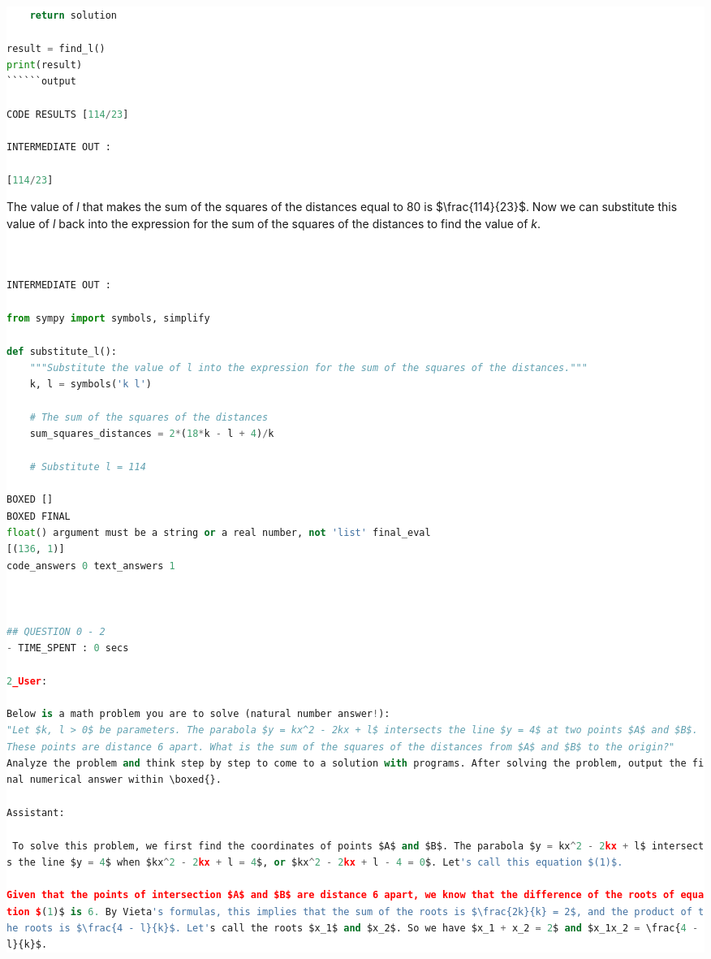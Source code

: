 ```python
    return solution

result = find_l()
print(result)
``````output

CODE RESULTS [114/23]

INTERMEDIATE OUT :

[114/23]
```
The value of $l$ that makes the sum of the squares of the distances equal to 80 is $\frac{114}{23}$.
Now we can substitute this value of $l$ back into the expression for the sum of the squares of the distances to find the value of $k$.

```python


INTERMEDIATE OUT :

from sympy import symbols, simplify

def substitute_l():
    """Substitute the value of l into the expression for the sum of the squares of the distances."""
    k, l = symbols('k l')

    # The sum of the squares of the distances
    sum_squares_distances = 2*(18*k - l + 4)/k

    # Substitute l = 114

BOXED []
BOXED FINAL 
float() argument must be a string or a real number, not 'list' final_eval
[(136, 1)]
code_answers 0 text_answers 1



## QUESTION 0 - 2 
- TIME_SPENT : 0 secs

2_User:

Below is a math problem you are to solve (natural number answer!):
"Let $k, l > 0$ be parameters. The parabola $y = kx^2 - 2kx + l$ intersects the line $y = 4$ at two points $A$ and $B$. These points are distance 6 apart. What is the sum of the squares of the distances from $A$ and $B$ to the origin?"
Analyze the problem and think step by step to come to a solution with programs. After solving the problem, output the final numerical answer within \boxed{}.

Assistant:

 To solve this problem, we first find the coordinates of points $A$ and $B$. The parabola $y = kx^2 - 2kx + l$ intersects the line $y = 4$ when $kx^2 - 2kx + l = 4$, or $kx^2 - 2kx + l - 4 = 0$. Let's call this equation $(1)$.

Given that the points of intersection $A$ and $B$ are distance 6 apart, we know that the difference of the roots of equation $(1)$ is 6. By Vieta's formulas, this implies that the sum of the roots is $\frac{2k}{k} = 2$, and the product of the roots is $\frac{4 - l}{k}$. Let's call the roots $x_1$ and $x_2$. So we have $x_1 + x_2 = 2$ and $x_1x_2 = \frac{4 - l}{k}$.
```